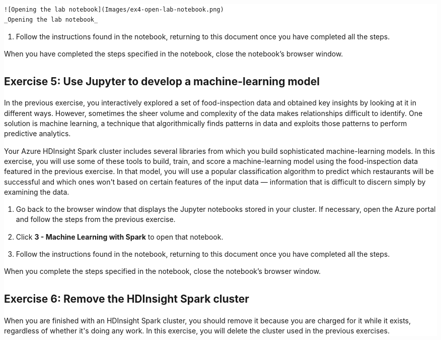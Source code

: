     ![Opening the lab notebook](Images/ex4-open-lab-notebook.png)
    _Opening the lab notebook_

1.  Follow the instructions found in the notebook, returning to this document once you have completed all the steps.

When you have completed the steps specified in the notebook, close the notebook’s browser window.

<a name="Exercise5"></a>
## Exercise 5: Use Jupyter to develop a machine-learning model ##

In the previous exercise, you interactively explored a set of food-inspection data and obtained key insights by looking at it in different ways. However, sometimes the sheer volume and complexity of the data makes relationships difficult to identify. One solution is machine learning, a technique that algorithmically finds patterns in data and exploits those patterns to perform predictive analytics.

Your Azure HDInsight Spark cluster includes several libraries from which you build sophisticated machine-learning models. In this exercise, you will use some of these tools to build, train, and score a machine-learning model using the food-inspection data featured in the previous exercise. In that model, you will use a popular classification algorithm to predict which restaurants will be successful and which ones won't based on certain features of the input data — information that is difficult to discern simply by examining the data.

1.  Go back to the browser window that displays the Jupyter notebooks stored in your cluster. If necessary, open the Azure portal and follow the steps from the previous exercise.

1.  Click **3 - Machine Learning with Spark** to open that notebook.

1.  Follow the instructions found in the notebook, returning to this document once you have completed all the steps.

When you complete the steps specified in the notebook, close the notebook’s browser window.

<a name="Exercise6"></a>
## Exercise 6: Remove the HDInsight Spark cluster ##

When you are finished with an HDInsight Spark cluster, you should remove it because you are charged for it while it exists, regardless of whether it's doing any work. In this exercise, you will delete the cluster used in the previous exercises.
